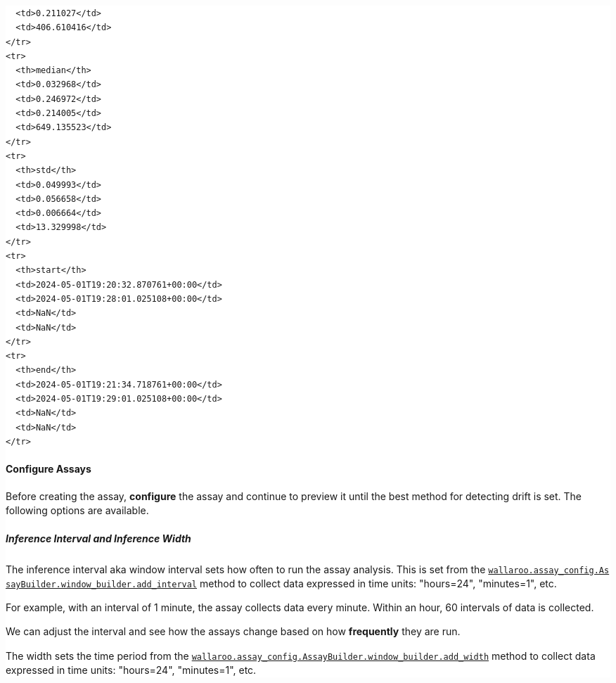       <td>0.211027</td>
      <td>406.610416</td>
    </tr>
    <tr>
      <th>median</th>
      <td>0.032968</td>
      <td>0.246972</td>
      <td>0.214005</td>
      <td>649.135523</td>
    </tr>
    <tr>
      <th>std</th>
      <td>0.049993</td>
      <td>0.056658</td>
      <td>0.006664</td>
      <td>13.329998</td>
    </tr>
    <tr>
      <th>start</th>
      <td>2024-05-01T19:20:32.870761+00:00</td>
      <td>2024-05-01T19:28:01.025108+00:00</td>
      <td>NaN</td>
      <td>NaN</td>
    </tr>
    <tr>
      <th>end</th>
      <td>2024-05-01T19:21:34.718761+00:00</td>
      <td>2024-05-01T19:29:01.025108+00:00</td>
      <td>NaN</td>
      <td>NaN</td>
    </tr>
  </tbody>
</table>

#### Configure Assays

Before creating the assay, **configure** the assay and continue to preview it until the best method for detecting drift is set.  The following options are available.

##### Inference Interval and Inference Width

The inference interval aka window interval sets how often to run the assay analysis.  This is set from the [`wallaroo.assay_config.AssayBuilder.window_builder.add_interval`](https://docs.wallaroo.ai/wallaroo-developer-guides/wallaroo-sdk-guides/wallaroo-sdk-reference-guide/assay_config/#WindowBuilder.add_interval) method to collect data expressed in time units:  "hours=24", "minutes=1", etc.

For example, with an interval of 1 minute, the assay collects data every minute.  Within an hour, 60 intervals of data is collected.

We can adjust the interval and see how the assays change based on how **frequently** they are run.

The width sets the time period from the [`wallaroo.assay_config.AssayBuilder.window_builder.add_width`](/wallaroo-developer-guides/wallaroo-sdk-guides/wallaroo-sdk-reference-guide/assay_config/#WindowBuilder.add_width) method to collect data expressed in time units:  "hours=24", "minutes=1", etc.
